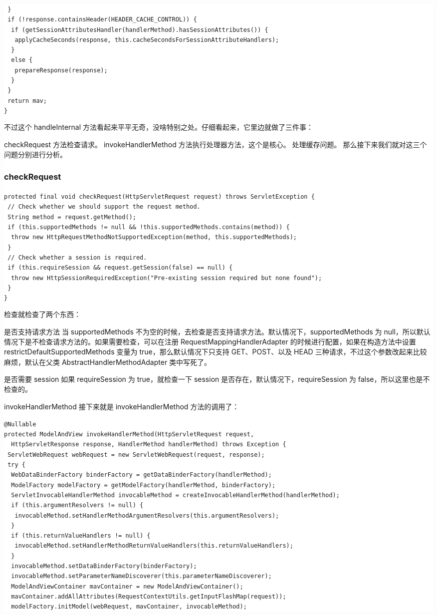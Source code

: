 ```
 }
 if (!response.containsHeader(HEADER_CACHE_CONTROL)) {
  if (getSessionAttributesHandler(handlerMethod).hasSessionAttributes()) {
   applyCacheSeconds(response, this.cacheSecondsForSessionAttributeHandlers);
  }
  else {
   prepareResponse(response);
  }
 }
 return mav;
}
```
不过这个 handleInternal 方法看起来平平无奇，没啥特别之处。仔细看起来，它里边就做了三件事：

checkRequest 方法检查请求。
invokeHandlerMethod 方法执行处理器方法，这个是核心。
处理缓存问题。
那么接下来我们就对这三个问题分别进行分析。

### checkRequest
```
protected final void checkRequest(HttpServletRequest request) throws ServletException {
 // Check whether we should support the request method.
 String method = request.getMethod();
 if (this.supportedMethods != null && !this.supportedMethods.contains(method)) {
  throw new HttpRequestMethodNotSupportedException(method, this.supportedMethods);
 }
 // Check whether a session is required.
 if (this.requireSession && request.getSession(false) == null) {
  throw new HttpSessionRequiredException("Pre-existing session required but none found");
 }
}
```
检查就检查了两个东西：

是否支持请求方法
当 supportedMethods 不为空的时候，去检查是否支持请求方法。默认情况下，supportedMethods 为 null，所以默认情况下是不检查请求方法的。如果需要检查，可以在注册 RequestMappingHandlerAdapter 的时候进行配置，如果在构造方法中设置 restrictDefaultSupportedMethods 变量为 true，那么默认情况下只支持 GET、POST、以及 HEAD 三种请求，不过这个参数改起来比较麻烦，默认在父类 AbstractHandlerMethodAdapter 类中写死了。

是否需要 session
如果 requireSession 为 true，就检查一下 session 是否存在，默认情况下，requireSession 为 false，所以这里也是不检查的。

invokeHandlerMethod
接下来就是 invokeHandlerMethod 方法的调用了：
```
@Nullable
protected ModelAndView invokeHandlerMethod(HttpServletRequest request,
  HttpServletResponse response, HandlerMethod handlerMethod) throws Exception {
 ServletWebRequest webRequest = new ServletWebRequest(request, response);
 try {
  WebDataBinderFactory binderFactory = getDataBinderFactory(handlerMethod);
  ModelFactory modelFactory = getModelFactory(handlerMethod, binderFactory);
  ServletInvocableHandlerMethod invocableMethod = createInvocableHandlerMethod(handlerMethod);
  if (this.argumentResolvers != null) {
   invocableMethod.setHandlerMethodArgumentResolvers(this.argumentResolvers);
  }
  if (this.returnValueHandlers != null) {
   invocableMethod.setHandlerMethodReturnValueHandlers(this.returnValueHandlers);
  }
  invocableMethod.setDataBinderFactory(binderFactory);
  invocableMethod.setParameterNameDiscoverer(this.parameterNameDiscoverer);
  ModelAndViewContainer mavContainer = new ModelAndViewContainer();
  mavContainer.addAllAttributes(RequestContextUtils.getInputFlashMap(request));
  modelFactory.initModel(webRequest, mavContainer, invocableMethod);
```